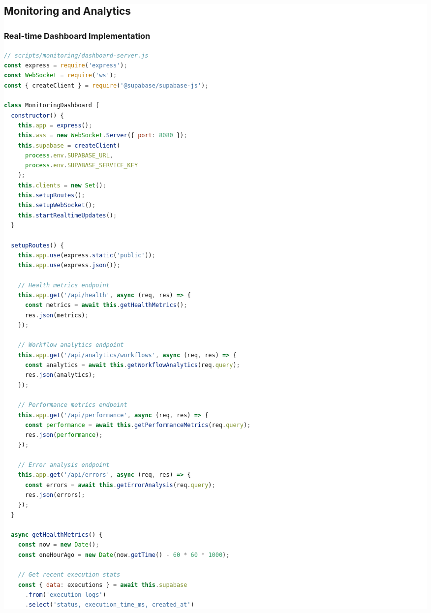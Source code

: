 ```javascript
```

## Monitoring and Analytics

### Real-time Dashboard Implementation

```javascript
// scripts/monitoring/dashboard-server.js
const express = require('express');
const WebSocket = require('ws');
const { createClient } = require('@supabase/supabase-js');

class MonitoringDashboard {
  constructor() {
    this.app = express();
    this.wss = new WebSocket.Server({ port: 8080 });
    this.supabase = createClient(
      process.env.SUPABASE_URL,
      process.env.SUPABASE_SERVICE_KEY
    );
    this.clients = new Set();
    this.setupRoutes();
    this.setupWebSocket();
    this.startRealtimeUpdates();
  }

  setupRoutes() {
    this.app.use(express.static('public'));
    this.app.use(express.json());

    // Health metrics endpoint
    this.app.get('/api/health', async (req, res) => {
      const metrics = await this.getHealthMetrics();
      res.json(metrics);
    });

    // Workflow analytics endpoint
    this.app.get('/api/analytics/workflows', async (req, res) => {
      const analytics = await this.getWorkflowAnalytics(req.query);
      res.json(analytics);
    });

    // Performance metrics endpoint
    this.app.get('/api/performance', async (req, res) => {
      const performance = await this.getPerformanceMetrics(req.query);
      res.json(performance);
    });

    // Error analysis endpoint
    this.app.get('/api/errors', async (req, res) => {
      const errors = await this.getErrorAnalysis(req.query);
      res.json(errors);
    });
  }

  async getHealthMetrics() {
    const now = new Date();
    const oneHourAgo = new Date(now.getTime() - 60 * 60 * 1000);

    // Get recent execution stats
    const { data: executions } = await this.supabase
      .from('execution_logs')
      .select('status, execution_time_ms, created_at')
```
